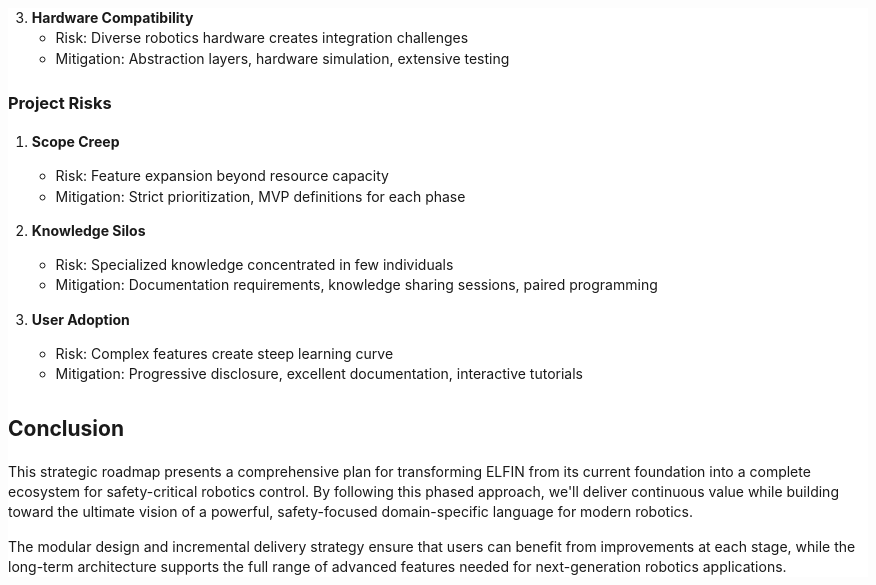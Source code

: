 3. **Hardware Compatibility**
   - Risk: Diverse robotics hardware creates integration challenges
   - Mitigation: Abstraction layers, hardware simulation, extensive testing

### Project Risks

1. **Scope Creep**
   - Risk: Feature expansion beyond resource capacity
   - Mitigation: Strict prioritization, MVP definitions for each phase

2. **Knowledge Silos**
   - Risk: Specialized knowledge concentrated in few individuals
   - Mitigation: Documentation requirements, knowledge sharing sessions, paired programming

3. **User Adoption**
   - Risk: Complex features create steep learning curve
   - Mitigation: Progressive disclosure, excellent documentation, interactive tutorials

## Conclusion

This strategic roadmap presents a comprehensive plan for transforming ELFIN from its current foundation into a complete ecosystem for safety-critical robotics control. By following this phased approach, we'll deliver continuous value while building toward the ultimate vision of a powerful, safety-focused domain-specific language for modern robotics.

The modular design and incremental delivery strategy ensure that users can benefit from improvements at each stage, while the long-term architecture supports the full range of advanced features needed for next-generation robotics applications.
